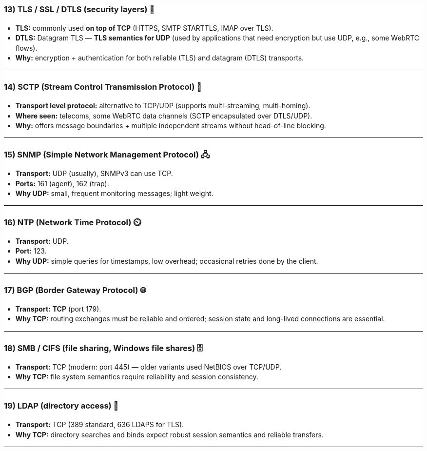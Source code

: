 ### 13) **TLS / SSL / DTLS (security layers)** 🔐

* **TLS:** commonly used **on top of TCP** (HTTPS, SMTP STARTTLS, IMAP over TLS).
* **DTLS:** Datagram TLS — **TLS semantics for UDP** (used by applications that need encryption but use UDP, e.g., some WebRTC flows).
* **Why:** encryption + authentication for both reliable (TLS) and datagram (DTLS) transports.

---

### 14) **SCTP (Stream Control Transmission Protocol)** 🔗

* **Transport level protocol:** alternative to TCP/UDP (supports multi-streaming, multi-homing).
* **Where seen:** telecoms, some WebRTC data channels (SCTP encapsulated over DTLS/UDP).
* **Why:** offers message boundaries + multiple independent streams without head-of-line blocking.

---

### 15) **SNMP (Simple Network Management Protocol)** 🖧

* **Transport:** UDP (usually), SNMPv3 can use TCP.
* **Ports:** 161 (agent), 162 (trap).
* **Why UDP:** small, frequent monitoring messages; light weight.

---

### 16) **NTP (Network Time Protocol)** ⏲️

* **Transport:** UDP.
* **Port:** 123.
* **Why UDP:** simple queries for timestamps, low overhead; occasional retries done by the client.

---

### 17) **BGP (Border Gateway Protocol)** 🌐

* **Transport:** **TCP** (port 179).
* **Why TCP:** routing exchanges must be reliable and ordered; session state and long-lived connections are essential.

---

### 18) **SMB / CIFS (file sharing, Windows file shares)** 🗄️

* **Transport:** TCP (modern: port 445) — older variants used NetBIOS over TCP/UDP.
* **Why TCP:** file system semantics require reliability and session consistency.

---

### 19) **LDAP (directory access)** 📇

* **Transport:** TCP (389 standard, 636 LDAPS for TLS).
* **Why TCP:** directory searches and binds expect robust session semantics and reliable transfers.

---